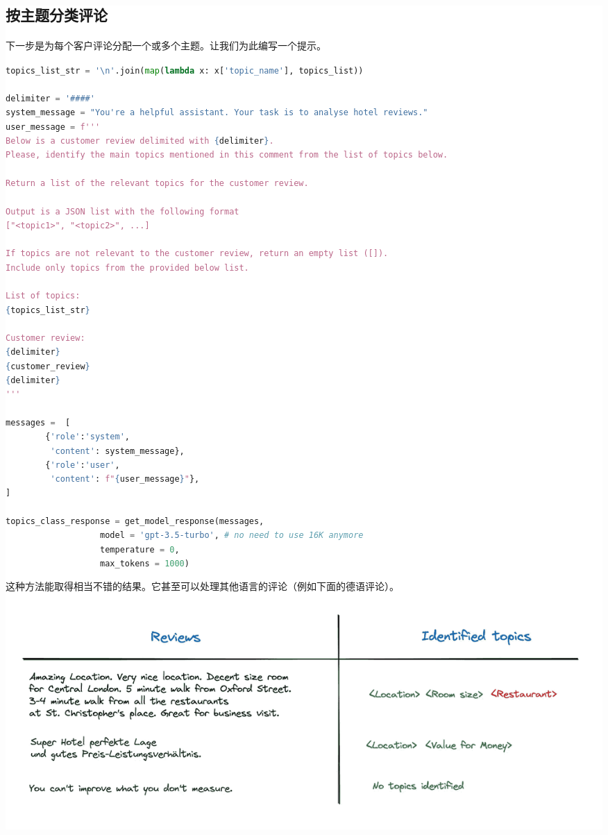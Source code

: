 ## 按主题分类评论

下一步是为每个客户评论分配一个或多个主题。让我们为此编写一个提示。

```py
topics_list_str = '\n'.join(map(lambda x: x['topic_name'], topics_list))

delimiter = '####'
system_message = "You're a helpful assistant. Your task is to analyse hotel reviews."
user_message = f'''
Below is a customer review delimited with {delimiter}. 
Please, identify the main topics mentioned in this comment from the list of topics below.

Return a list of the relevant topics for the customer review. 

Output is a JSON list with the following format
["<topic1>", "<topic2>", ...]

If topics are not relevant to the customer review, return an empty list ([]).
Include only topics from the provided below list.

List of topics:
{topics_list_str}

Customer review:
{delimiter}
{customer_review}
{delimiter}
'''

messages =  [  
        {'role':'system', 
         'content': system_message},    
        {'role':'user', 
         'content': f"{user_message}"},  
] 

topics_class_response = get_model_response(messages, 
                   model = 'gpt-3.5-turbo', # no need to use 16K anymore
                   temperature = 0, 
                   max_tokens = 1000)
```

这种方法能取得相当不错的结果。它甚至可以处理其他语言的评论（例如下面的德语评论）。

![](img/a25d042dea8303f0ffaf0fbdf73eb812.png)
